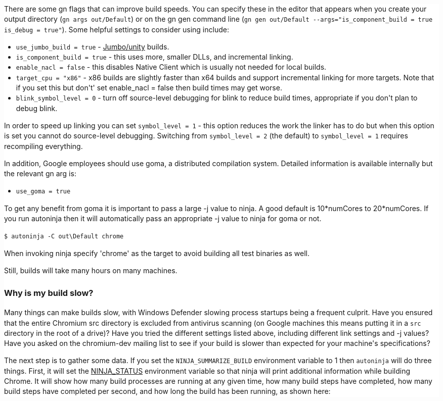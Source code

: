 There are some gn flags that can improve build speeds. You can specify these
in the editor that appears when you create your output directory
(`gn args out/Default`) or on the gn gen command line
(`gn gen out/Default --args="is_component_build = true is_debug = true"`).
Some helpful settings to consider using include:
* `use_jumbo_build = true` - [Jumbo/unity](jumbo.md) builds.
* `is_component_build = true` - this uses more, smaller DLLs, and incremental
linking.
* `enable_nacl = false` - this disables Native Client which is usually not
needed for local builds.
* `target_cpu = "x86"` - x86 builds are slightly faster than x64 builds and
support incremental linking for more targets. Note that if you set this but
don't' set enable_nacl = false then build times may get worse.
* `blink_symbol_level = 0` - turn off source-level debugging for
blink to reduce build times, appropriate if you don't plan to debug blink.

In order to speed up linking you can set `symbol_level = 1` - this option
reduces the work the linker has to do but when this option is set you cannot do
source-level debugging. Switching from `symbol_level = 2` (the default) to
`symbol_level = 1` requires recompiling everything.

In addition, Google employees should use goma, a distributed compilation system.
Detailed information is available internally but the relevant gn arg is:
* `use_goma = true`

To get any benefit from goma it is important to pass a large -j value to ninja.
A good default is 10\*numCores to 20\*numCores. If you run autoninja then it
will automatically pass an appropriate -j value to ninja for goma or not.

```shell
$ autoninja -C out\Default chrome
```

When invoking ninja specify 'chrome' as the target to avoid building all test
binaries as well.

Still, builds will take many hours on many machines.

### Why is my build slow?

Many things can make builds slow, with Windows Defender slowing process startups
being a frequent culprit. Have you ensured that the entire Chromium src
directory is excluded from antivirus scanning (on Google machines this means
putting it in a ``src`` directory in the root of a drive)? Have you tried the
different settings listed above, including different link settings and -j
values? Have you asked on the chromium-dev mailing list to see if your build is
slower than expected for your machine's specifications?

The next step is to gather some data. If you set the ``NINJA_SUMMARIZE_BUILD``
environment variable to 1 then ``autoninja`` will do three things. First, it
will set the [NINJA_STATUS](https://ninja-build.org/manual.html#_environment_variables)
environment variable so that ninja will print additional information while
building Chrome. It will show how many build processes are running at any given
time, how many build steps have completed, how many build steps have completed
per second, and how long the build has been running, as shown here:
